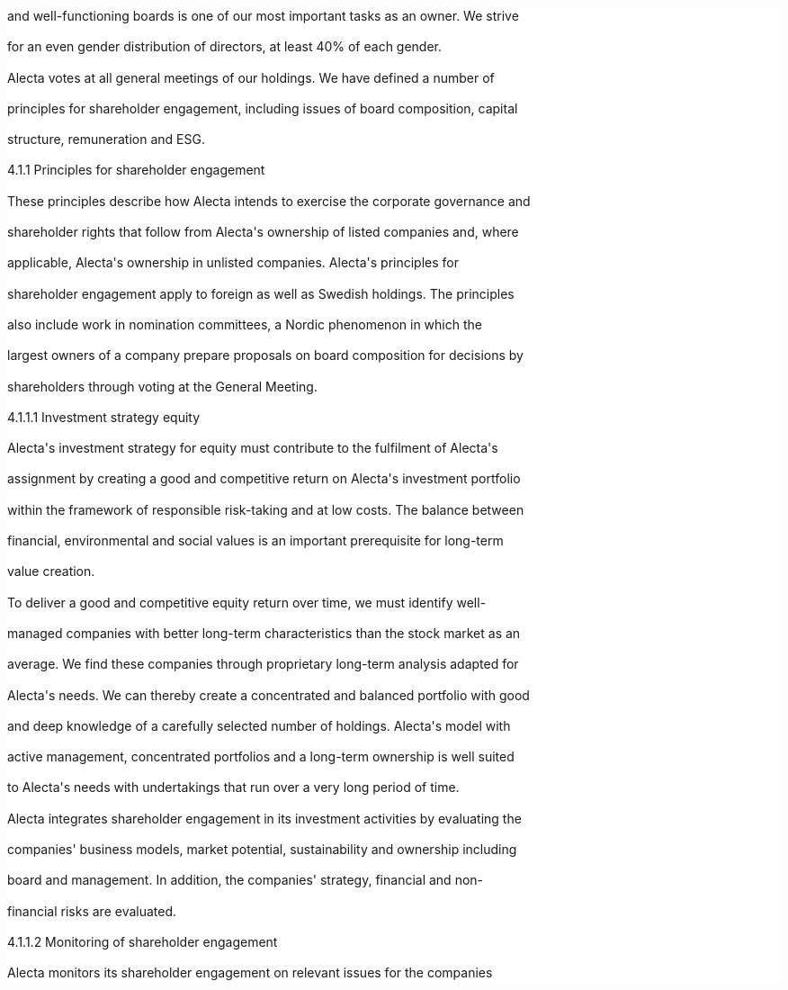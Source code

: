 

and well-functioning boards is one of our most important tasks as an owner. We strive

for an even gender distribution of directors, at least 40% of each gender.

Alecta votes at all general meetings of our holdings. We have defined a number of

principles for shareholder engagement, including issues of board composition, capital

structure, remuneration and ESG.



4.1.1 Principles for shareholder engagement

These principles describe how Alecta intends to exercise the corporate governance and

shareholder rights that follow from Alecta's ownership of listed companies and, where

applicable, Alecta's ownership in unlisted companies. Alecta's principles for

shareholder engagement apply to foreign as well as Swedish holdings. The principles

also include work in nomination committees, a Nordic phenomenon in which the

largest owners of a company prepare proposals on board composition for decisions by

shareholders through voting at the General Meeting.

4.1.1.1 Investment strategy equity

Alecta's investment strategy for equity must contribute to the fulfilment of Alecta's

assignment by creating a good and competitive return on Alecta's investment portfolio

within the framework of responsible risk-taking and at low costs. The balance between

financial, environmental and social values is an important prerequisite for long-term

value creation.

To deliver a good and competitive equity return over time, we must identify well-

managed companies with better long-term characteristics than the stock market as an

average. We find these companies through proprietary long-term analysis adapted for

Alecta's needs. We can thereby create a concentrated and balanced portfolio with good

and deep knowledge of a carefully selected number of holdings. Alecta's model with

active management, concentrated portfolios and a long-term ownership is well suited

to Alecta's needs with undertakings that run over a very long period of time.

Alecta integrates shareholder engagement in its investment activities by evaluating the

companies' business models, market potential, sustainability and ownership including

board and management. In addition, the companies' strategy, financial and non-

financial risks are evaluated.

4.1.1.2 Monitoring of shareholder engagement

Alecta monitors its shareholder engagement on relevant issues for the companies
